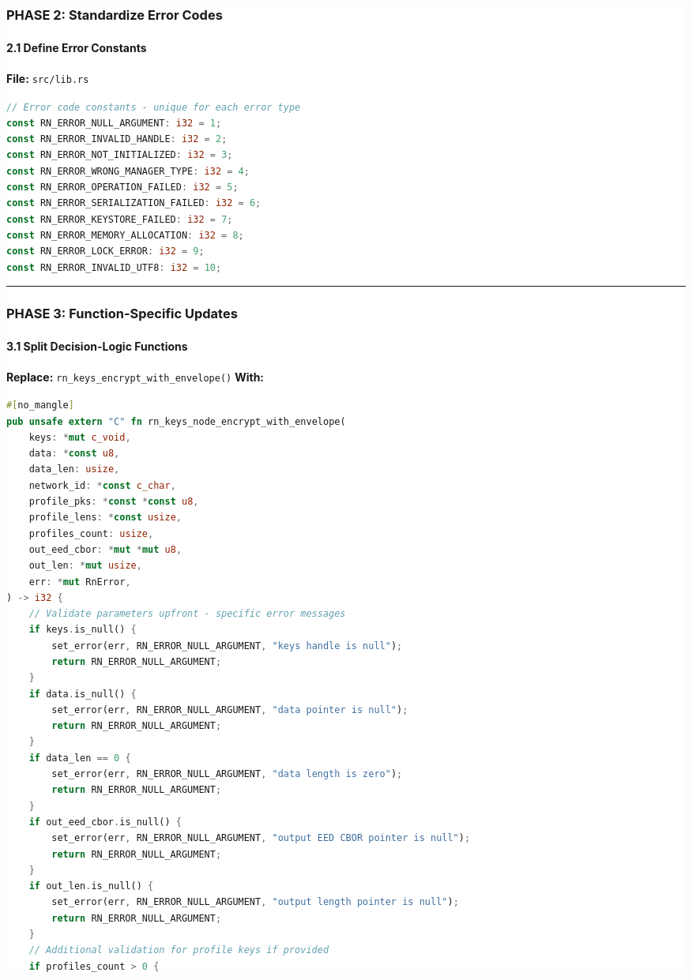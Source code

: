 
### **PHASE 2: Standardize Error Codes**

#### **2.1 Define Error Constants**
**File:** `src/lib.rs`

```rust
// Error code constants - unique for each error type
const RN_ERROR_NULL_ARGUMENT: i32 = 1;
const RN_ERROR_INVALID_HANDLE: i32 = 2;
const RN_ERROR_NOT_INITIALIZED: i32 = 3;
const RN_ERROR_WRONG_MANAGER_TYPE: i32 = 4;
const RN_ERROR_OPERATION_FAILED: i32 = 5;
const RN_ERROR_SERIALIZATION_FAILED: i32 = 6;
const RN_ERROR_KEYSTORE_FAILED: i32 = 7;
const RN_ERROR_MEMORY_ALLOCATION: i32 = 8;
const RN_ERROR_LOCK_ERROR: i32 = 9;
const RN_ERROR_INVALID_UTF8: i32 = 10;
```

---

### **PHASE 3: Function-Specific Updates**

#### **3.1 Split Decision-Logic Functions**

**Replace:** `rn_keys_encrypt_with_envelope()`
**With:**
```rust
#[no_mangle]
pub unsafe extern "C" fn rn_keys_node_encrypt_with_envelope(
    keys: *mut c_void,
    data: *const u8,
    data_len: usize,
    network_id: *const c_char,
    profile_pks: *const *const u8,
    profile_lens: *const usize,
    profiles_count: usize,
    out_eed_cbor: *mut *mut u8,
    out_len: *mut usize,
    err: *mut RnError,
) -> i32 {
    // Validate parameters upfront - specific error messages
    if keys.is_null() {
        set_error(err, RN_ERROR_NULL_ARGUMENT, "keys handle is null");
        return RN_ERROR_NULL_ARGUMENT;
    }
    if data.is_null() {
        set_error(err, RN_ERROR_NULL_ARGUMENT, "data pointer is null");
        return RN_ERROR_NULL_ARGUMENT;
    }
    if data_len == 0 {
        set_error(err, RN_ERROR_NULL_ARGUMENT, "data length is zero");
        return RN_ERROR_NULL_ARGUMENT;
    }
    if out_eed_cbor.is_null() {
        set_error(err, RN_ERROR_NULL_ARGUMENT, "output EED CBOR pointer is null");
        return RN_ERROR_NULL_ARGUMENT;
    }
    if out_len.is_null() {
        set_error(err, RN_ERROR_NULL_ARGUMENT, "output length pointer is null");
        return RN_ERROR_NULL_ARGUMENT;
    }
    // Additional validation for profile keys if provided
    if profiles_count > 0 {
```
